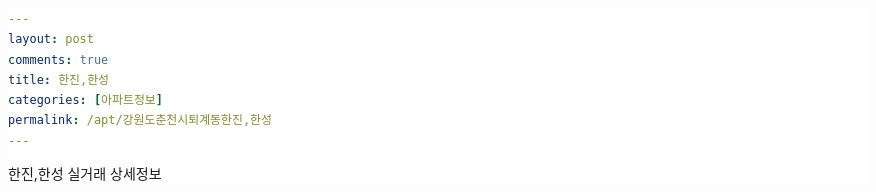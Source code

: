 ```yaml
---
layout: post
comments: true
title: 한진,한성
categories: [아파트정보]
permalink: /apt/강원도춘천시퇴계동한진,한성
---
```


한진,한성 실거래 상세정보

<script type="text/javascript">
  google.charts.load('current', {'packages':['line', 'corechart']});
  google.charts.setOnLoadCallback(drawChart);

  function drawChart() {
    var data = new google.visualization.DataTable();
    data.addColumn('date', '거래일');
    data.addColumn('number', "매매");
    data.addColumn('number', "전세");
    data.addColumn('number', "전매");
